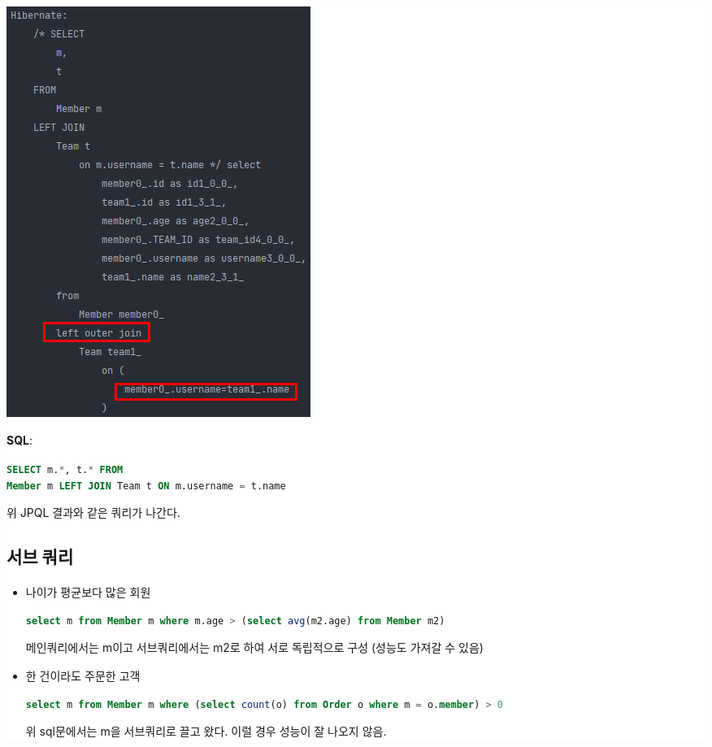   ![image243](./image/image243.png)

  **SQL**:

  ```SQL
  SELECT m.*, t.* FROM
  Member m LEFT JOIN Team t ON m.username = t.name
  ```

  위 JPQL 결과와 같은 쿼리가 나간다.



## 서브 쿼리

- 나이가 평균보다 많은 회원

  ```SQL
  select m from Member m where m.age > (select avg(m2.age) from Member m2)
  ```

  메인쿼리에서는 m이고 서브쿼리에서는 m2로 하여 서로 독립적으로 구성 (성능도 가져갈 수 있음)

- 한 건이라도 주문한 고객

  ```sql
  select m from Member m where (select count(o) from Order o where m = o.member) > 0
  ```

  위 sql문에서는 m을 서브쿼리로 끌고 왔다. 이럴 경우 성능이 잘 나오지 않음.
